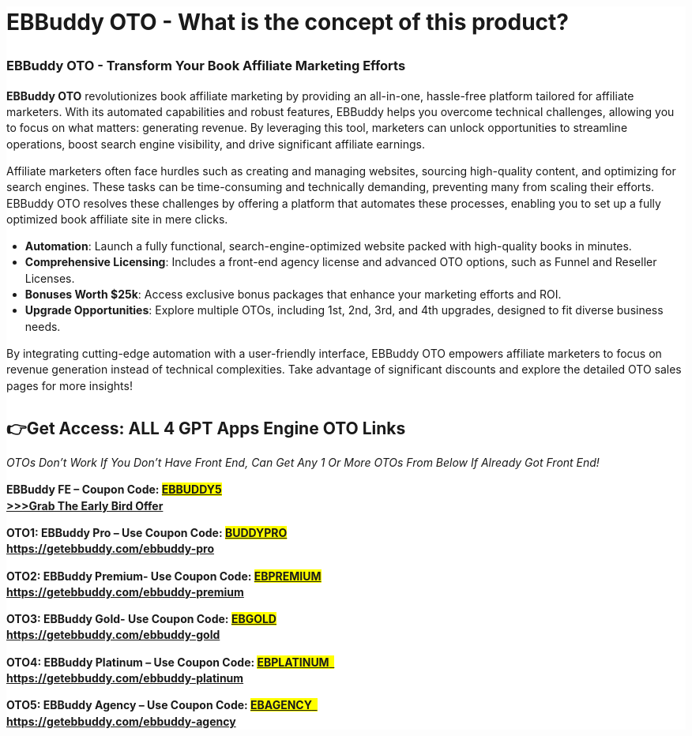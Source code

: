 # EBBuddy OTO - What is the concept of this product?
<h3><strong>EBBuddy OTO</strong> - Transform Your Book Affiliate Marketing Efforts</h3>
<p><strong>EBBuddy OTO</strong> revolutionizes book affiliate marketing by providing an all-in-one, hassle-free platform tailored for affiliate marketers. With its automated capabilities and robust features, EBBuddy helps you overcome technical challenges, allowing you to focus on what matters: generating revenue. By leveraging this tool, marketers can unlock opportunities to streamline operations, boost search engine visibility, and drive significant affiliate earnings.</p>
<p>Affiliate marketers often face hurdles such as creating and managing websites, sourcing high-quality content, and optimizing for search engines. These tasks can be time-consuming and technically demanding, preventing many from scaling their efforts. EBBuddy OTO resolves these challenges by offering a platform that automates these processes, enabling you to set up a fully optimized book affiliate site in mere clicks.</p>
<ul>
	<li><strong>Automation</strong>: Launch a fully functional, search-engine-optimized website packed with high-quality books in minutes.</li>
	<li><strong>Comprehensive Licensing</strong>: Includes a front-end agency license and advanced OTO options, such as Funnel and Reseller Licenses.</li>
	<li><strong>Bonuses Worth $25k</strong>: Access exclusive bonus packages that enhance your marketing efforts and ROI.</li>
	<li><strong>Upgrade Opportunities</strong>: Explore multiple OTOs, including 1st, 2nd, 3rd, and 4th upgrades, designed to fit diverse business needs.</li>
</ul>
<p>By integrating cutting-edge automation with a user-friendly interface, EBBuddy OTO empowers affiliate marketers to focus on revenue generation instead of technical complexities. Take advantage of significant discounts and explore the detailed OTO sales pages for more insights!</p>
<h2><strong><span class="font-[700]"><span class="yt-core-attributed-string yt-core-attributed-string--white-space-pre-wrap" dir="auto"><span class="yt-core-attributed-string--link-inherit-color" dir="auto">👉</span></span></span>Get Access: ALL 4 GPT Apps Engine OTO Links</strong></h2>
<p><em>OTOs Don’t Work If You Don’t Have Front End, Can Get Any 1 Or More OTOs From Below If Already Got Front End!</em></p>
<p><strong>EBBuddy FE – Coupon Code: <a href="https://7review-oto.us/EBBuddy-Coupon" target="_blank" rel="nofollow noopener noreferrer"><span style="background-color: #ffff00;">EBBUDDY5</span></a></strong><br />
<a href="https://7review-oto.us/EBBuddy-Coupon" target="_blank" rel="nofollow noopener noreferrer"><strong>&gt;&gt;&gt;Grab The Early Bird Offer</strong></a></p>
<p><strong>OTO1: EBBuddy Pro – Use Coupon Code: <a href="https://7review-oto.us/EBBuddy-Coupon" target="_blank" rel="nofollow noopener noreferrer"><span style="background-color: #ffff00;">BUDDYPRO </span></a></strong><br />
<a href="https://7review-oto.us/EBBuddy-Coupon" target="_blank" rel="nofollow noopener noreferrer"><strong>https://getebbuddy.com/ebbuddy-pro</strong></a></p>
<p><strong>OTO2: EBBuddy Premium- Use Coupon Code: <a href="https://7review-oto.us/EBBuddy-Coupon" target="_blank" rel="nofollow noopener noreferrer"><span style="background-color: #ffff00;">EBPREMIUM </span></a></strong><br />
<a href="https://7review-oto.us/EBBuddy-Coupon" target="_blank" rel="nofollow noopener noreferrer"><strong>https://getebbuddy.com/ebbuddy-premium</strong></a></p>
<p><strong>OTO3: EBBuddy Gold- Use Coupon Code: <a href="https://7review-oto.us/EBBuddy-Coupon" target="_blank" rel="nofollow noopener noreferrer"><span style="background-color: #ffff00;">EBGOLD </span></a></strong><br />
<a href="https://7review-oto.us/EBBuddy-Coupon" target="_blank" rel="nofollow noopener noreferrer"><strong>https://getebbuddy.com/ebbuddy-gold</strong></a></p>
<p><strong>OTO4: EBBuddy Platinum – Use Coupon Code: <a href="https://7review-oto.us/EBBuddy-Coupon" target="_blank" rel="nofollow noopener noreferrer"><span style="background-color: #ffff00;"><span class=" d8 d14 d22 d429 d500 d501 m9 m15 m23 m42 m74 m492">EBPLATINUM</span><span class=" d8 d14 d22 d35 d429 d500 m9 m15 m23 m36 m42 m74">  </span></span></a></strong><br />
<a href="https://7review-oto.us/EBBuddy-Coupon" target="_blank" rel="nofollow noopener noreferrer"><strong>https://getebbuddy.com/ebbuddy-platinum</strong></a></p>
<p><strong>OTO5: EBBuddy Agency – Use Coupon Code: <a href="https://7review-oto.us/EBBuddy-Coupon" target="_blank" rel="nofollow noopener noreferrer"><span style="background-color: #ffff00;"><span class=" d8 d14 d22 d429 d500 d501 m9 m15 m23 m42 m74 m492">EBAGENCY</span><span class=" d8 d14 d22 d35 d429 d500 m9 m15 m23 m36 m42 m74">  </span></span></a></strong><br />
<a href="https://7review-oto.us/EBBuddy-Coupon" target="_blank" rel="nofollow noopener noreferrer"><strong>https://getebbuddy.com/ebbuddy-agency</strong></a></p>